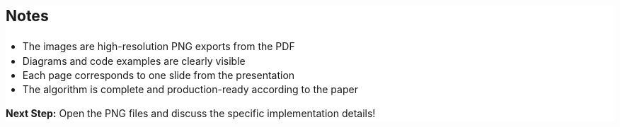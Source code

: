 ## Notes

- The images are high-resolution PNG exports from the PDF
- Diagrams and code examples are clearly visible
- Each page corresponds to one slide from the presentation
- The algorithm is complete and production-ready according to the paper

**Next Step:** Open the PNG files and discuss the specific implementation details!
